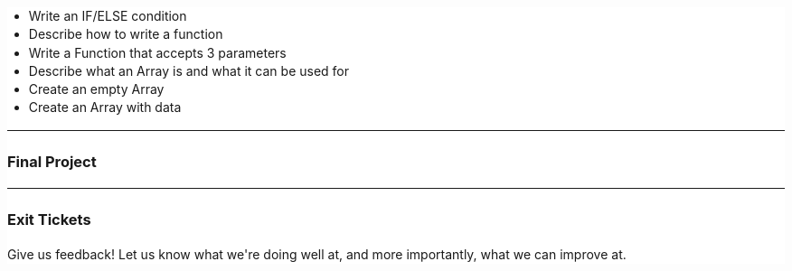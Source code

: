 * Write an IF/ELSE condition
* Describe how to write a function
* Write a Function that accepts 3 parameters
* Describe what an Array is and what it can be used for
* Create an empty Array
* Create an Array with data

----

### Final Project

----

### Exit Tickets

Give us feedback! Let us know what we're doing well at, and more
importantly, what we can improve at.
